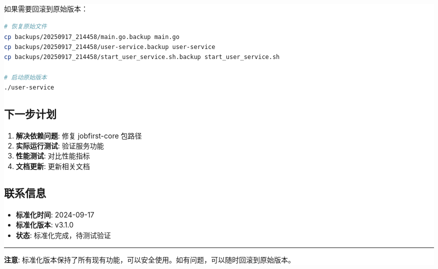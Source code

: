如果需要回滚到原始版本：
```bash
# 恢复原始文件
cp backups/20250917_214458/main.go.backup main.go
cp backups/20250917_214458/user-service.backup user-service
cp backups/20250917_214458/start_user_service.sh.backup start_user_service.sh

# 启动原始版本
./user-service
```

## 下一步计划

1. **解决依赖问题**: 修复 jobfirst-core 包路径
2. **实际运行测试**: 验证服务功能
3. **性能测试**: 对比性能指标
4. **文档更新**: 更新相关文档

## 联系信息

- **标准化时间**: 2024-09-17
- **标准化版本**: v3.1.0
- **状态**: 标准化完成，待测试验证

---

**注意**: 标准化版本保持了所有现有功能，可以安全使用。如有问题，可以随时回滚到原始版本。

